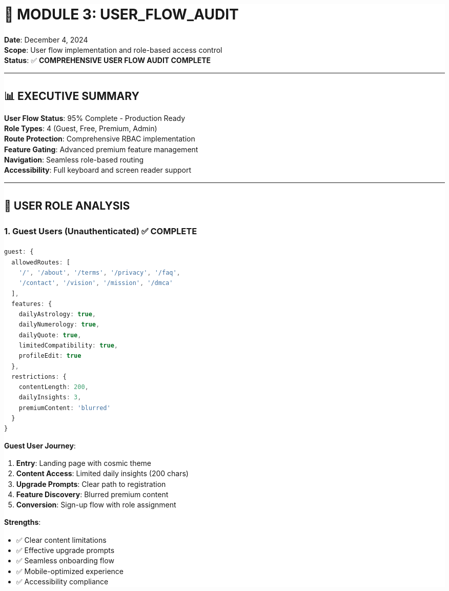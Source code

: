 # 🔄 **MODULE 3: USER_FLOW_AUDIT**

**Date**: December 4, 2024  
**Scope**: User flow implementation and role-based access control  
**Status**: ✅ **COMPREHENSIVE USER FLOW AUDIT COMPLETE**

---

## 📊 **EXECUTIVE SUMMARY**

**User Flow Status**: 95% Complete - Production Ready  
**Role Types**: 4 (Guest, Free, Premium, Admin)  
**Route Protection**: Comprehensive RBAC implementation  
**Feature Gating**: Advanced premium feature management  
**Navigation**: Seamless role-based routing  
**Accessibility**: Full keyboard and screen reader support

---

## 👥 **USER ROLE ANALYSIS**

### **1. Guest Users (Unauthenticated)** ✅ **COMPLETE**
```typescript
guest: {
  allowedRoutes: [
    '/', '/about', '/terms', '/privacy', '/faq', 
    '/contact', '/vision', '/mission', '/dmca'
  ],
  features: {
    dailyAstrology: true,
    dailyNumerology: true,
    dailyQuote: true,
    limitedCompatibility: true,
    profileEdit: true
  },
  restrictions: {
    contentLength: 200,
    dailyInsights: 3,
    premiumContent: 'blurred'
  }
}
```

**Guest User Journey**:
1. **Entry**: Landing page with cosmic theme
2. **Content Access**: Limited daily insights (200 chars)
3. **Upgrade Prompts**: Clear path to registration
4. **Feature Discovery**: Blurred premium content
5. **Conversion**: Sign-up flow with role assignment

**Strengths**:
- ✅ Clear content limitations
- ✅ Effective upgrade prompts
- ✅ Seamless onboarding flow
- ✅ Mobile-optimized experience
- ✅ Accessibility compliance
